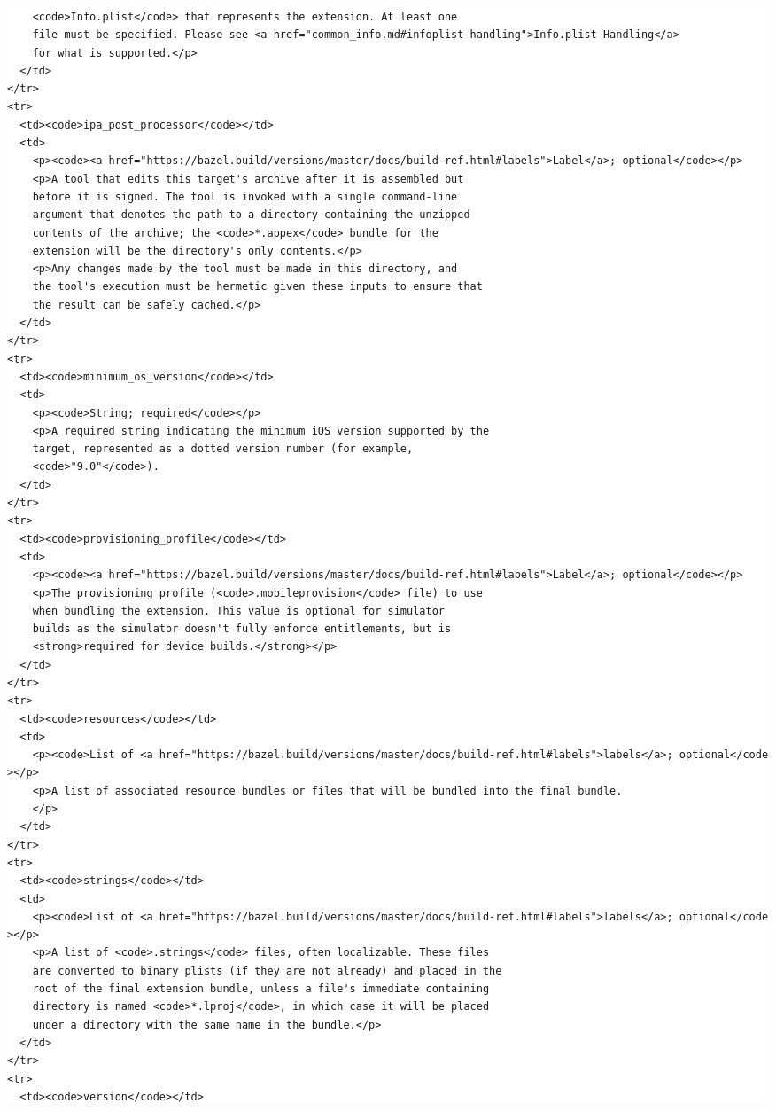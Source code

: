         <code>Info.plist</code> that represents the extension. At least one
        file must be specified. Please see <a href="common_info.md#infoplist-handling">Info.plist Handling</a>
        for what is supported.</p>
      </td>
    </tr>
    <tr>
      <td><code>ipa_post_processor</code></td>
      <td>
        <p><code><a href="https://bazel.build/versions/master/docs/build-ref.html#labels">Label</a>; optional</code></p>
        <p>A tool that edits this target's archive after it is assembled but
        before it is signed. The tool is invoked with a single command-line
        argument that denotes the path to a directory containing the unzipped
        contents of the archive; the <code>*.appex</code> bundle for the
        extension will be the directory's only contents.</p>
        <p>Any changes made by the tool must be made in this directory, and
        the tool's execution must be hermetic given these inputs to ensure that
        the result can be safely cached.</p>
      </td>
    </tr>
    <tr>
      <td><code>minimum_os_version</code></td>
      <td>
        <p><code>String; required</code></p>
        <p>A required string indicating the minimum iOS version supported by the
        target, represented as a dotted version number (for example,
        <code>"9.0"</code>).
      </td>
    </tr>
    <tr>
      <td><code>provisioning_profile</code></td>
      <td>
        <p><code><a href="https://bazel.build/versions/master/docs/build-ref.html#labels">Label</a>; optional</code></p>
        <p>The provisioning profile (<code>.mobileprovision</code> file) to use
        when bundling the extension. This value is optional for simulator
        builds as the simulator doesn't fully enforce entitlements, but is
        <strong>required for device builds.</strong></p>
      </td>
    </tr>
    <tr>
      <td><code>resources</code></td>
      <td>
        <p><code>List of <a href="https://bazel.build/versions/master/docs/build-ref.html#labels">labels</a>; optional</code></p>
        <p>A list of associated resource bundles or files that will be bundled into the final bundle.
        </p>
      </td>
    </tr>
    <tr>
      <td><code>strings</code></td>
      <td>
        <p><code>List of <a href="https://bazel.build/versions/master/docs/build-ref.html#labels">labels</a>; optional</code></p>
        <p>A list of <code>.strings</code> files, often localizable. These files
        are converted to binary plists (if they are not already) and placed in the
        root of the final extension bundle, unless a file's immediate containing
        directory is named <code>*.lproj</code>, in which case it will be placed
        under a directory with the same name in the bundle.</p>
      </td>
    </tr>
    <tr>
      <td><code>version</code></td>